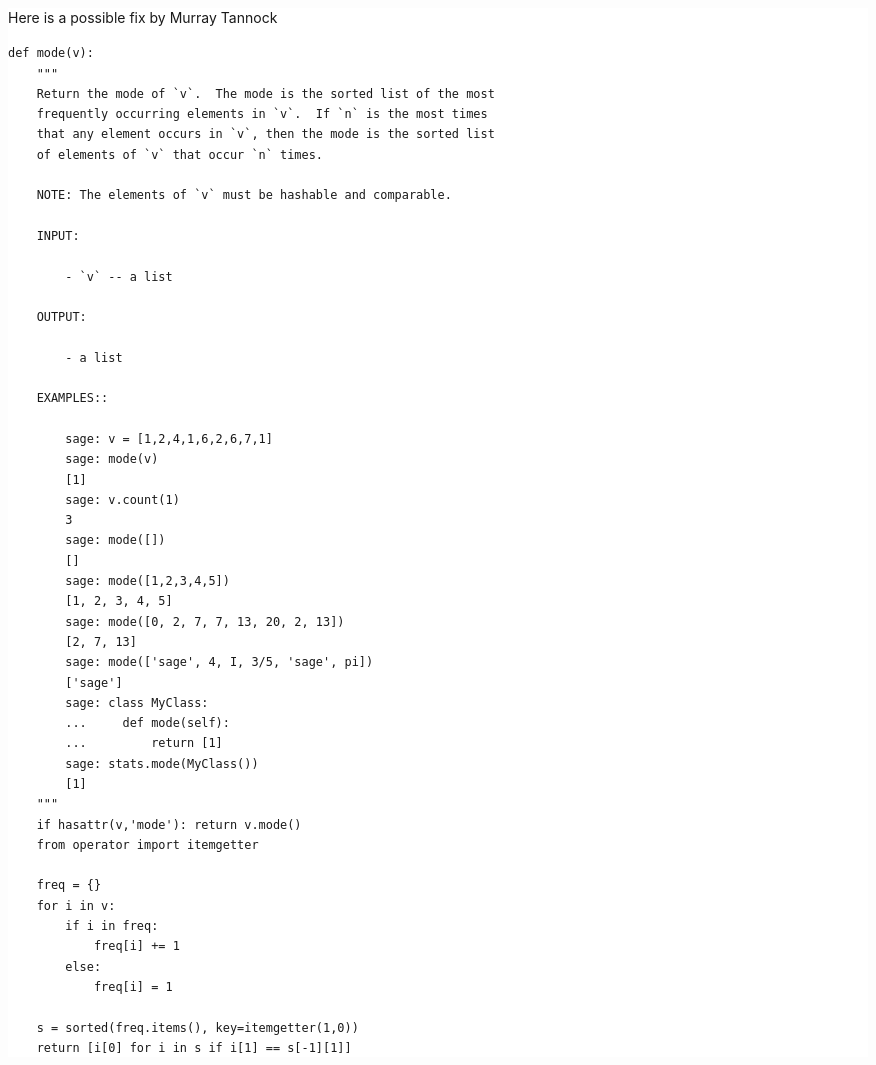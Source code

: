 Here is a possible fix by Murray Tannock

```
def mode(v):
    """
    Return the mode of `v`.  The mode is the sorted list of the most
    frequently occurring elements in `v`.  If `n` is the most times
    that any element occurs in `v`, then the mode is the sorted list
    of elements of `v` that occur `n` times.

    NOTE: The elements of `v` must be hashable and comparable.

    INPUT:

        - `v` -- a list

    OUTPUT:

        - a list

    EXAMPLES::

        sage: v = [1,2,4,1,6,2,6,7,1]
        sage: mode(v)
        [1]
        sage: v.count(1)
        3
        sage: mode([])
        []
        sage: mode([1,2,3,4,5])
        [1, 2, 3, 4, 5]
        sage: mode([0, 2, 7, 7, 13, 20, 2, 13])
        [2, 7, 13]
        sage: mode(['sage', 4, I, 3/5, 'sage', pi])
        ['sage']
        sage: class MyClass:
        ...     def mode(self):
        ...         return [1]
        sage: stats.mode(MyClass())
        [1]
    """
    if hasattr(v,'mode'): return v.mode()
    from operator import itemgetter

    freq = {}
    for i in v:
        if i in freq:
            freq[i] += 1
        else:
            freq[i] = 1

    s = sorted(freq.items(), key=itemgetter(1,0))
    return [i[0] for i in s if i[1] == s[-1][1]]
```
